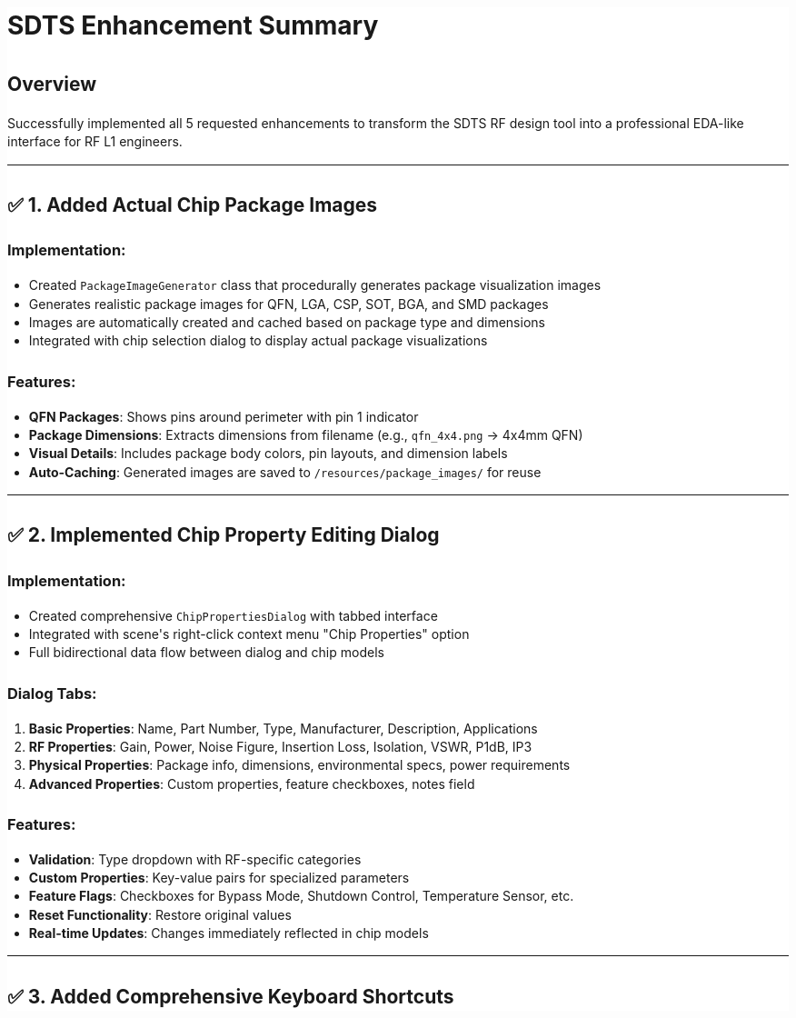 # SDTS Enhancement Summary

## Overview
Successfully implemented all 5 requested enhancements to transform the SDTS RF design tool into a professional EDA-like interface for RF L1 engineers.

---

## ✅ **1. Added Actual Chip Package Images**

### **Implementation:**
- Created `PackageImageGenerator` class that procedurally generates package visualization images
- Generates realistic package images for QFN, LGA, CSP, SOT, BGA, and SMD packages
- Images are automatically created and cached based on package type and dimensions
- Integrated with chip selection dialog to display actual package visualizations

### **Features:**
- **QFN Packages**: Shows pins around perimeter with pin 1 indicator
- **Package Dimensions**: Extracts dimensions from filename (e.g., `qfn_4x4.png` → 4x4mm QFN)
- **Visual Details**: Includes package body colors, pin layouts, and dimension labels
- **Auto-Caching**: Generated images are saved to `/resources/package_images/` for reuse

---

## ✅ **2. Implemented Chip Property Editing Dialog**

### **Implementation:**
- Created comprehensive `ChipPropertiesDialog` with tabbed interface
- Integrated with scene's right-click context menu "Chip Properties" option
- Full bidirectional data flow between dialog and chip models

### **Dialog Tabs:**
1. **Basic Properties**: Name, Part Number, Type, Manufacturer, Description, Applications
2. **RF Properties**: Gain, Power, Noise Figure, Insertion Loss, Isolation, VSWR, P1dB, IP3
3. **Physical Properties**: Package info, dimensions, environmental specs, power requirements  
4. **Advanced Properties**: Custom properties, feature checkboxes, notes field

### **Features:**
- **Validation**: Type dropdown with RF-specific categories
- **Custom Properties**: Key-value pairs for specialized parameters
- **Feature Flags**: Checkboxes for Bypass Mode, Shutdown Control, Temperature Sensor, etc.
- **Reset Functionality**: Restore original values
- **Real-time Updates**: Changes immediately reflected in chip models

---

## ✅ **3. Added Comprehensive Keyboard Shortcuts**
